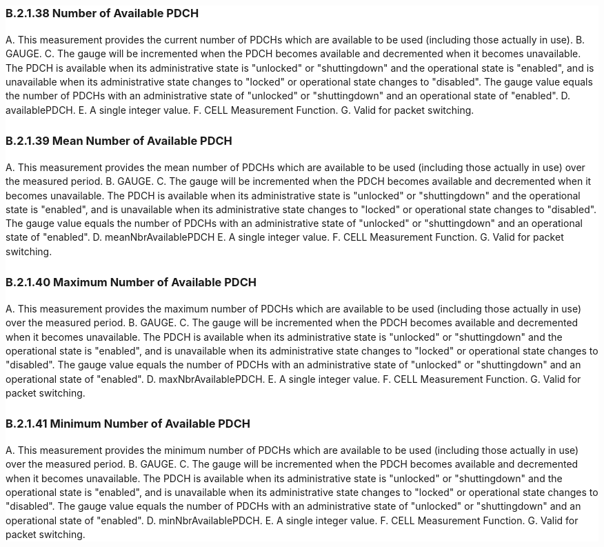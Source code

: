 ### B.2.1.38 Number of Available PDCH
A. This measurement provides the current number of PDCHs which are available
to be used (including those actually in use).
B. GAUGE.
C. The gauge will be incremented when the PDCH becomes available and
decremented when it becomes unavailable. The PDCH is available when its
administrative state is \"unlocked\" or \"shuttingdown\" and the operational
state is \"enabled\", and is unavailable when its administrative state changes
to \"locked\" or operational state changes to \"disabled\". The gauge value
equals the number of PDCHs with an administrative state of \"unlocked\" or
\"shuttingdown\" and an operational state of \"enabled\".
D. availablePDCH.
E. A single integer value.
F. CELL Measurement Function.
G. Valid for packet switching.
### B.2.1.39 Mean Number of Available PDCH
A. This measurement provides the mean number of PDCHs which are available to
be used (including those actually in use) over the measured period.
B. GAUGE.
C. The gauge will be incremented when the PDCH becomes available and
decremented when it becomes unavailable. The PDCH is available when its
administrative state is \"unlocked\" or \"shuttingdown\" and the operational
state is \"enabled\", and is unavailable when its administrative state changes
to \"locked\" or operational state changes to \"disabled\". The gauge value
equals the number of PDCHs with an administrative state of \"unlocked\" or
\"shuttingdown\" and an operational state of \"enabled\".
D. meanNbrAvailablePDCH
E. A single integer value.
F. CELL Measurement Function.
G. Valid for packet switching.
### B.2.1.40 Maximum Number of Available PDCH
A. This measurement provides the maximum number of PDCHs which are available
to be used (including those actually in use) over the measured period.
B. GAUGE.
C. The gauge will be incremented when the PDCH becomes available and
decremented when it becomes unavailable. The PDCH is available when its
administrative state is \"unlocked\" or \"shuttingdown\" and the operational
state is \"enabled\", and is unavailable when its administrative state changes
to \"locked\" or operational state changes to \"disabled\". The gauge value
equals the number of PDCHs with an administrative state of \"unlocked\" or
\"shuttingdown\" and an operational state of \"enabled\".
D. maxNbrAvailablePDCH.
E. A single integer value.
F. CELL Measurement Function.
G. Valid for packet switching.
### B.2.1.41 Minimum Number of Available PDCH
A. This measurement provides the minimum number of PDCHs which are available
to be used (including those actually in use) over the measured period.
B. GAUGE.
C. The gauge will be incremented when the PDCH becomes available and
decremented when it becomes unavailable. The PDCH is available when its
administrative state is \"unlocked\" or \"shuttingdown\" and the operational
state is \"enabled\", and is unavailable when its administrative state changes
to \"locked\" or operational state changes to \"disabled\". The gauge value
equals the number of PDCHs with an administrative state of \"unlocked\" or
\"shuttingdown\" and an operational state of \"enabled\".
D. minNbrAvailablePDCH.
E. A single integer value.
F. CELL Measurement Function.
G. Valid for packet switching.